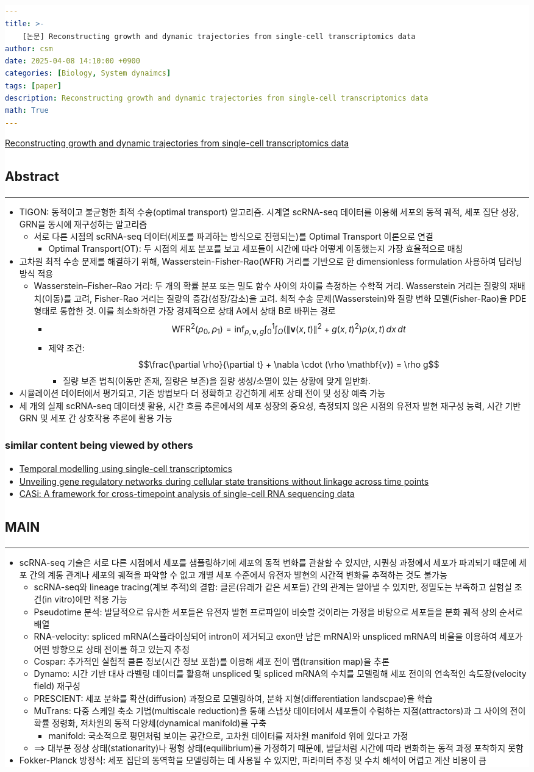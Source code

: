 ```yaml
---
title: >-
    [논문] Reconstructing growth and dynamic trajectories from single-cell transcriptomics data
author: csm
date: 2025-04-08 14:10:00 +0900
categories: [Biology, System dynaimcs]
tags: [paper]
description: Reconstructing growth and dynamic trajectories from single-cell transcriptomics data
math: True
---
```


[Reconstructing growth and dynamic trajectories from single-cell transcriptomics data](https://www.nature.com/articles/s42256-023-00763-w)

## Abstract
---

- TIGON: 동적이고 불균형한 최적 수송(optimal transport) 알고리즘. 시계열 scRNA-seq 데이터를 이용해 세포의 동적 궤적, 세포 집단 성장, GRN을 동시에 재구성하는 알고리즘
    - 서로 다른 시점의 scRNA-seq 데이터(세포를 파괴하는 방식으로 진행되는)를 Optimal Transport 이론으로 연결
        - Optimal Transport(OT): 두 시점의 세포 분포를 보고 세포들이 시간에 따라 어떻게 이동했는지 가장 효율적으로 매칭
- 고차원 최적 수송 문제를 해결하기 위해, Wasserstein-Fisher-Rao(WFR) 거리를 기반으로 한 dimensionless formulation 사용하여 딥러닝 방식 적용
    - Wasserstein–Fisher–Rao 거리: 두 개의 확률 분포 또는 밀도 함수 사이의 차이를 측정하는 수학적 거리. Wasserstein 거리는 질량의 재배치(이동)를 고려, Fisher-Rao 거리는 질량의 증감(성장/감소)을 고려. 최적 수송 문제(Wasserstein)와 질량 변화 모델(Fisher-Rao)을 PDE 형태로 통합한 것. 이를 최소화하면 가장 경제적으로 상태 A에서 상태 B로 바뀌는 경로
        - $$\text{WFR}^2(\rho_0, \rho_1) = \inf_{\rho, \mathbf{v}, g} \int_0^1 \int_{\Omega} \left( \|\mathbf{v}(x,t)\|^2 + g(x,t)^2 \right) \rho(x,t) \, dx \, dt$$
        - 제약 조건: $$\frac{\partial \rho}{\partial t} + \nabla \cdot (\rho \mathbf{v}) = \rho g$$
            - 질량 보존 법칙(이동만 존재, 질량은 보존)을 질량 생성/소멸이 있는 상황에 맞게 일반화.
- 시뮬레이션 데이터에서 평가되고, 기존 방법보다 더 정확하고 강건하게 세포 상태 전이 및 성장 예측 가능
- 세 개의 실제 scRNA-seq 데이터셋 활용, 시간 흐름 추론에서의 세포 성장의 중요성, 측정되지 않은 시점의 유전자 발현 재구성 능력, 시간 기반 GRN 및 세포 간 상호작용 추론에 활용 가능

### similar content being viewed by others
- [Temporal modelling using single-cell transcriptomics](https://doi.org/10.1038/s41576-021-00444-7)
- [Unveiling gene regulatory networks during cellular state transitions without linkage across time points](https://doi.org/10.1038/s41598-024-62850-1)
- [CASi: A framework for cross-timepoint analysis of single-cell RNA sequencing data](https://doi.org/10.1038/s41598-024-58566-x)

## MAIN
---
- scRNA-seq 기술은 서로 다른 시점에서 세포를 샘플링하기에 세포의 동적 변화를 관찰할 수 있지만, 시퀀싱 과정에서 세포가 파괴되기 때문에 세포 간의 계통 관계나 세포의 궤적을 파악할 수 없고 개별 세포 수준에서 유전자 발현의 시간적 변화를 추적하는 것도 불가능
    - scRNA-seq와 lineage tracing(계보 추적)의 결합: 클론(유래가 같은 세포들) 간의 관계는 알아낼 수 있지만, 정밀도는 부족하고 실험실 조건(in vitro)에만 적용 가능
    - Pseudotime 분석: 발달적으로 유사한 세포들은 유전자 발현 프로파일이 비슷할 것이라는 가정을 바탕으로 세포들을 분화 궤적 상의 순서로 배열
    - RNA-velocity: spliced mRNA(스플라이싱되어 intron이 제거되고 exon만 남은 mRNA)와 unspliced mRNA의 비율을 이용하여 세포가 어떤 방향으로 상태 전이를 하고 있는지 추정
    - Cospar: 추가적인 실험적 클론 정보(시간 정보 포함)를 이용해 세포 전이 맵(transition map)을 추론
    - Dynamo: 시간 기반 대사 라벨링 데이터를 활용해 unspliced 및 spliced mRNA의 수치를 모델링해 세포 전이의 연속적인 속도장(velocity field) 재구성
    - PRESCIENT: 세포 분화를 확산(diffusion) 과정으로 모델링하여, 분화 지형(differentiation landscpae)을 학습
    - MuTrans: 다중 스케일 축소 기법(multiscale reduction)을 통해 스냅샷 데이터에서 세포들이 수렴하는 지점(attractors)과 그 사이의 전이 확률 정령화, 저차원의 동적 다양체(dynamical manifold)를 구축
        - manifold: 국소적으로 평면처럼 보이는 공간으로, 고차원 데이터를 저차원 manifold 위에 있다고 가정
    - ⟹ 대부분 정상 상태(stationarity)나 평형 상태(equilibrium)를 가정하기 때문에, 발달처럼 시간에 따라 변화하는 동적 과정 포착하지 못함
- Fokker-Planck 방정식: 세포 집단의 동역학을 모델링하는 데 사용될 수 있지만, 파라미터 추정 및 수치 해석이 어렵고 계산 비용이 큼